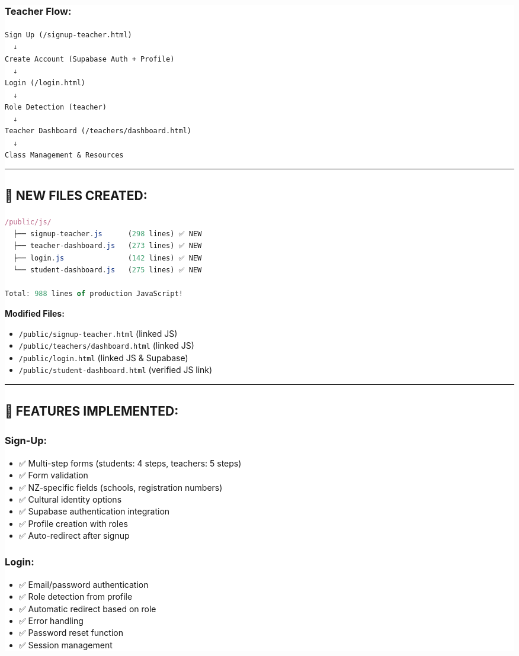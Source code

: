 ### **Teacher Flow:**
```
Sign Up (/signup-teacher.html)
  ↓
Create Account (Supabase Auth + Profile)
  ↓
Login (/login.html)
  ↓
Role Detection (teacher)
  ↓
Teacher Dashboard (/teachers/dashboard.html)
  ↓
Class Management & Resources
```

---

## 📁 **NEW FILES CREATED:**

```javascript
/public/js/
  ├── signup-teacher.js      (298 lines) ✅ NEW
  ├── teacher-dashboard.js   (273 lines) ✅ NEW
  ├── login.js               (142 lines) ✅ NEW
  └── student-dashboard.js   (275 lines) ✅ NEW

Total: 988 lines of production JavaScript!
```

**Modified Files:**
- `/public/signup-teacher.html` (linked JS)
- `/public/teachers/dashboard.html` (linked JS)
- `/public/login.html` (linked JS & Supabase)
- `/public/student-dashboard.html` (verified JS link)

---

## 🎯 **FEATURES IMPLEMENTED:**

### **Sign-Up:**
- ✅ Multi-step forms (students: 4 steps, teachers: 5 steps)
- ✅ Form validation
- ✅ NZ-specific fields (schools, registration numbers)
- ✅ Cultural identity options
- ✅ Supabase authentication integration
- ✅ Profile creation with roles
- ✅ Auto-redirect after signup

### **Login:**
- ✅ Email/password authentication
- ✅ Role detection from profile
- ✅ Automatic redirect based on role
- ✅ Error handling
- ✅ Password reset function
- ✅ Session management
